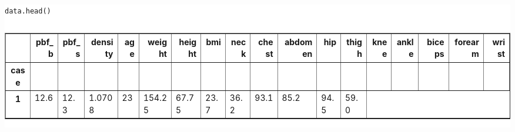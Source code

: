 ```python
data.head()
```




<div style="max-height:1000px;max-width:1500px;overflow:auto;">
<table border="1" class="dataframe">
  <thead>
    <tr style="text-align: right;">
      <th></th>
      <th>pbf_b</th>
      <th>pbf_s</th>
      <th>density</th>
      <th>age</th>
      <th>weight</th>
      <th>height</th>
      <th>bmi</th>
      <th>neck</th>
      <th>chest</th>
      <th>abdomen</th>
      <th>hip</th>
      <th>thigh</th>
      <th>knee</th>
      <th>ankle</th>
      <th>biceps</th>
      <th>forearm</th>
      <th>wrist</th>
    </tr>
    <tr>
      <th>case</th>
      <th></th>
      <th></th>
      <th></th>
      <th></th>
      <th></th>
      <th></th>
      <th></th>
      <th></th>
      <th></th>
      <th></th>
      <th></th>
      <th></th>
      <th></th>
      <th></th>
      <th></th>
      <th></th>
      <th></th>
    </tr>
  </thead>
  <tbody>
    <tr>
      <th>1</th>
      <td> 12.6</td>
      <td> 12.3</td>
      <td> 1.0708</td>
      <td> 23</td>
      <td> 154.25</td>
      <td> 67.75</td>
      <td> 23.7</td>
      <td> 36.2</td>
      <td>  93.1</td>
      <td>  85.2</td>
      <td>  94.5</td>
      <td> 59.0</td>